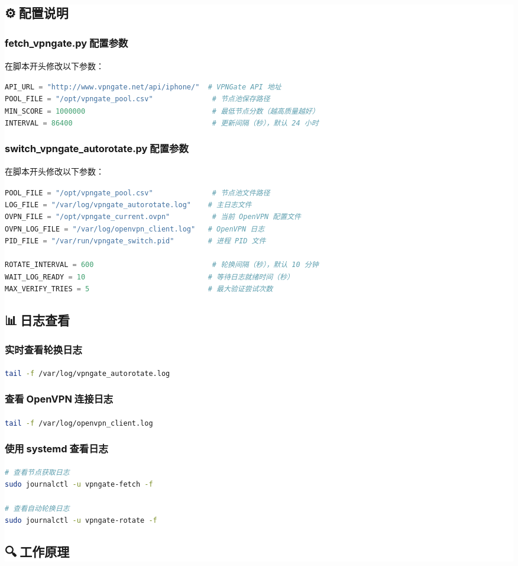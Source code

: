 ## ⚙️ 配置说明

### fetch_vpngate.py 配置参数

在脚本开头修改以下参数：

```python
API_URL = "http://www.vpngate.net/api/iphone/"  # VPNGate API 地址
POOL_FILE = "/opt/vpngate_pool.csv"              # 节点池保存路径
MIN_SCORE = 1000000                              # 最低节点分数（越高质量越好）
INTERVAL = 86400                                 # 更新间隔（秒），默认 24 小时
```

### switch_vpngate_autorotate.py 配置参数

在脚本开头修改以下参数：

```python
POOL_FILE = "/opt/vpngate_pool.csv"              # 节点池文件路径
LOG_FILE = "/var/log/vpngate_autorotate.log"    # 主日志文件
OVPN_FILE = "/opt/vpngate_current.ovpn"          # 当前 OpenVPN 配置文件
OVPN_LOG_FILE = "/var/log/openvpn_client.log"   # OpenVPN 日志
PID_FILE = "/var/run/vpngate_switch.pid"        # 进程 PID 文件

ROTATE_INTERVAL = 600                            # 轮换间隔（秒），默认 10 分钟
WAIT_LOG_READY = 10                             # 等待日志就绪时间（秒）
MAX_VERIFY_TRIES = 5                            # 最大验证尝试次数
```

## 📊 日志查看

### 实时查看轮换日志

```bash
tail -f /var/log/vpngate_autorotate.log
```

### 查看 OpenVPN 连接日志

```bash
tail -f /var/log/openvpn_client.log
```

### 使用 systemd 查看日志

```bash
# 查看节点获取日志
sudo journalctl -u vpngate-fetch -f

# 查看自动轮换日志
sudo journalctl -u vpngate-rotate -f
```

## 🔍 工作原理
